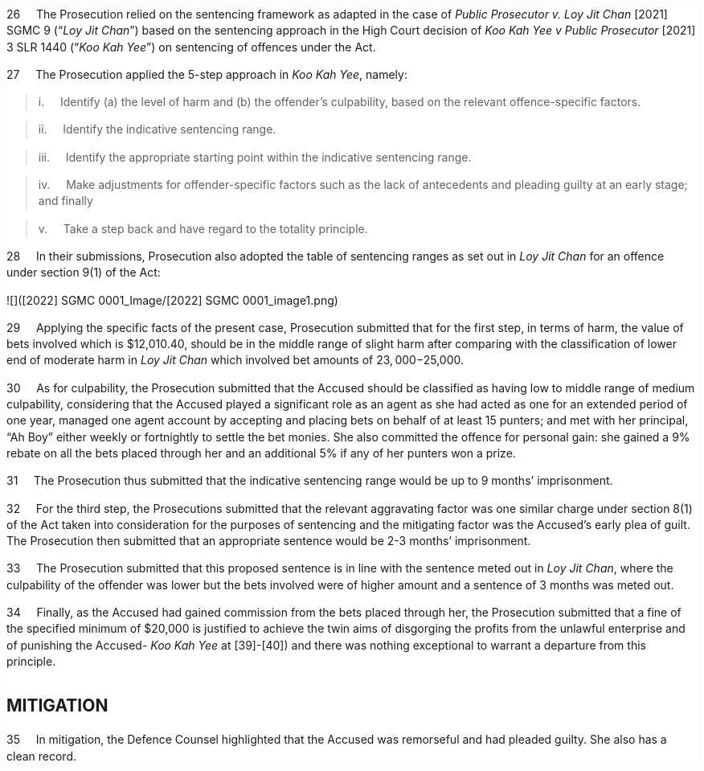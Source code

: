 26     The Prosecution relied on the sentencing framework as adapted in the case of _Public Prosecutor v. Loy Jit Chan_ <span class="citation">\[2021\] SGMC 9</span> (“_Loy Jit Chan_”) based on the sentencing approach in the High Court decision of _Koo Kah Yee v Public Prosecutor_ <span class="citation">\[2021\] 3 SLR 1440</span> (“_Koo Kah Yee_”) on sentencing of offences under the Act.

27     The Prosecution applied the 5-step approach in _Koo Kah Yee_, namely:

> i.     Identify (a) the level of harm and (b) the offender’s culpability, based on the relevant offence-specific factors.

> ii.     Identify the indicative sentencing range.

> iii.     Identify the appropriate starting point within the indicative sentencing range.

> iv.     Make adjustments for offender-specific factors such as the lack of antecedents and pleading guilty at an early stage; and finally

> v.     Take a step back and have regard to the totality principle.

28     In their submissions, Prosecution also adopted the table of sentencing ranges as set out in _Loy Jit Chan_ for an offence under section 9(1) of the Act:

![]([2022] SGMC 0001_Image/[2022] SGMC 0001_image1.png)

29     Applying the specific facts of the present case, Prosecution submitted that for the first step, in terms of harm, the value of bets involved which is $12,010.40, should be in the middle range of slight harm after comparing with the classification of lower end of moderate harm in _Loy Jit Chan_ which involved bet amounts of $23,000-$25,000.

30     As for culpability, the Prosecution submitted that the Accused should be classified as having low to middle range of medium culpability, considering that the Accused played a significant role as an agent as she had acted as one for an extended period of one year, managed one agent account by accepting and placing bets on behalf of at least 15 punters; and met with her principal, “Ah Boy” either weekly or fortnightly to settle the bet monies. She also committed the offence for personal gain: she gained a 9% rebate on all the bets placed through her and an additional 5% if any of her punters won a prize.

31     The Prosecution thus submitted that the indicative sentencing range would be up to 9 months’ imprisonment.

32     For the third step, the Prosecutions submitted that the relevant aggravating factor was one similar charge under section 8(1) of the Act taken into consideration for the purposes of sentencing and the mitigating factor was the Accused’s early plea of guilt. The Prosecution then submitted that an appropriate sentence would be 2-3 months’ imprisonment.

33     The Prosecution submitted that this proposed sentence is in line with the sentence meted out in _Loy Jit Chan_, where the culpability of the offender was lower but the bets involved were of higher amount and a sentence of 3 months was meted out.

34     Finally, as the Accused had gained commission from the bets placed through her, the Prosecution submitted that a fine of the specified minimum of $20,000 is justified to achieve the twin aims of disgorging the profits from the unlawful enterprise and of punishing the Accused- _Koo Kah Yee_ at \[39\]-\[40\]) and there was nothing exceptional to warrant a departure from this principle.

## MITIGATION

35     In mitigation, the Defence Counsel highlighted that the Accused was remorseful and had pleaded guilty. She also has a clean record.
